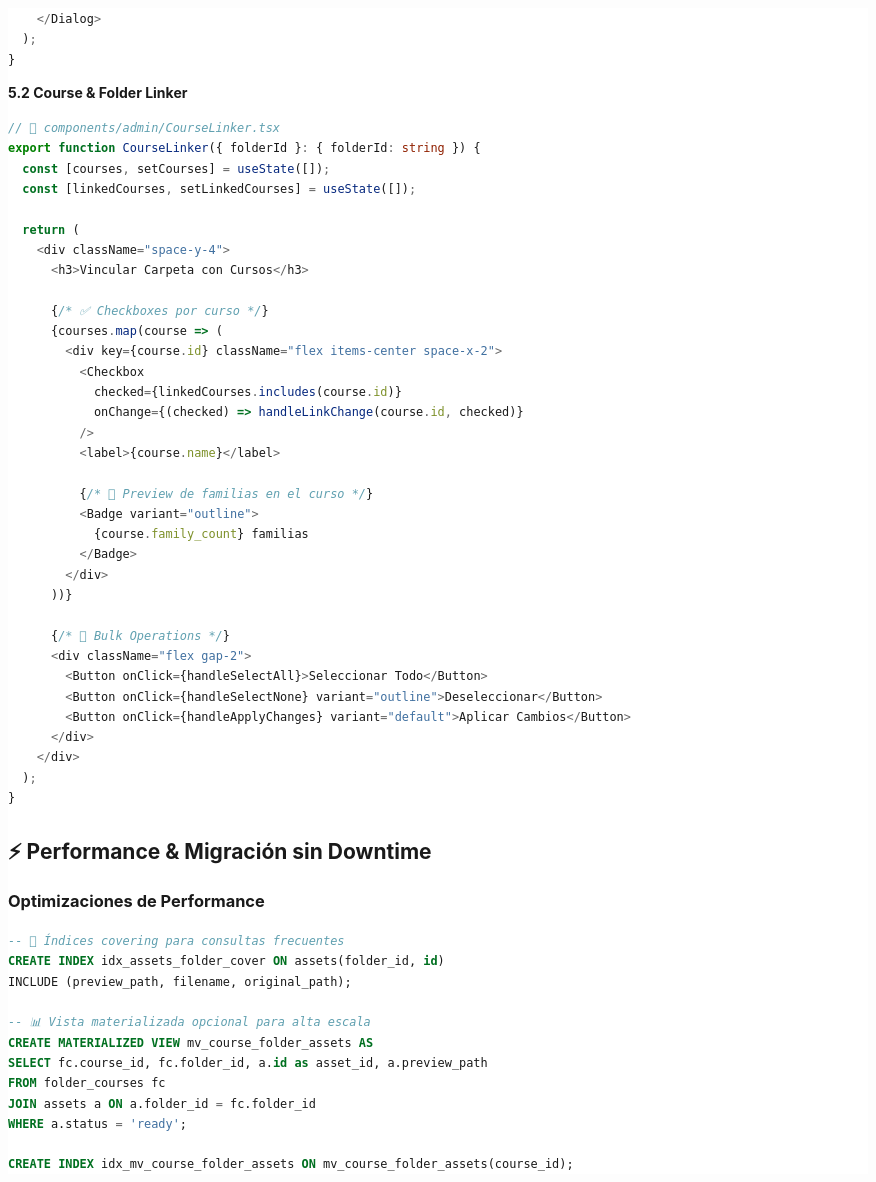 ```typescript
    </Dialog>
  );
}
```

**5.2 Course & Folder Linker**  
```typescript
// 📁 components/admin/CourseLinker.tsx
export function CourseLinker({ folderId }: { folderId: string }) {
  const [courses, setCourses] = useState([]);
  const [linkedCourses, setLinkedCourses] = useState([]);

  return (
    <div className="space-y-4">
      <h3>Vincular Carpeta con Cursos</h3>
      
      {/* ✅ Checkboxes por curso */}
      {courses.map(course => (
        <div key={course.id} className="flex items-center space-x-2">
          <Checkbox 
            checked={linkedCourses.includes(course.id)}
            onChange={(checked) => handleLinkChange(course.id, checked)}
          />
          <label>{course.name}</label>
          
          {/* 👥 Preview de familias en el curso */}
          <Badge variant="outline">
            {course.family_count} familias
          </Badge>
        </div>
      ))}

      {/* 🔄 Bulk Operations */}
      <div className="flex gap-2">
        <Button onClick={handleSelectAll}>Seleccionar Todo</Button>
        <Button onClick={handleSelectNone} variant="outline">Deseleccionar</Button>
        <Button onClick={handleApplyChanges} variant="default">Aplicar Cambios</Button>
      </div>
    </div>
  );
}
```

## ⚡ Performance & Migración sin Downtime

### **Optimizaciones de Performance**
```sql
-- 🚀 Índices covering para consultas frecuentes
CREATE INDEX idx_assets_folder_cover ON assets(folder_id, id) 
INCLUDE (preview_path, filename, original_path);

-- 📊 Vista materializada opcional para alta escala
CREATE MATERIALIZED VIEW mv_course_folder_assets AS
SELECT fc.course_id, fc.folder_id, a.id as asset_id, a.preview_path
FROM folder_courses fc
JOIN assets a ON a.folder_id = fc.folder_id
WHERE a.status = 'ready';

CREATE INDEX idx_mv_course_folder_assets ON mv_course_folder_assets(course_id);
```
